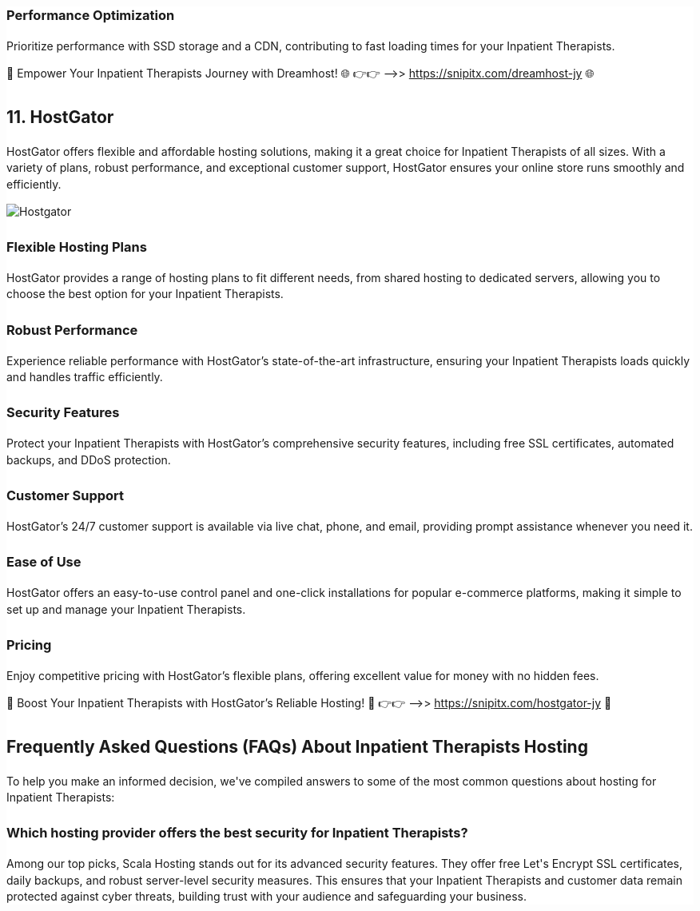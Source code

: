 ### Performance Optimization
Prioritize performance with SSD storage and a CDN, contributing to fast loading times for your Inpatient Therapists.

🚀 Empower Your Inpatient Therapists Journey with Dreamhost! 🌐
👉👉 -->> https://snipitx.com/dreamhost-jy 🌐

## 11. HostGator

HostGator offers flexible and affordable hosting solutions, making it a great choice for Inpatient Therapists of all sizes. With a variety of plans, robust performance, and exceptional customer support, HostGator ensures your online store runs smoothly and efficiently.

![Hostgator](https://i.imgur.com/SNC0dSu.jpeg "Hostgator Hosting")

### Flexible Hosting Plans
HostGator provides a range of hosting plans to fit different needs, from shared hosting to dedicated servers, allowing you to choose the best option for your Inpatient Therapists.

### Robust Performance
Experience reliable performance with HostGator’s state-of-the-art infrastructure, ensuring your Inpatient Therapists loads quickly and handles traffic efficiently.

### Security Features
Protect your Inpatient Therapists with HostGator’s comprehensive security features, including free SSL certificates, automated backups, and DDoS protection.

### Customer Support
HostGator’s 24/7 customer support is available via live chat, phone, and email, providing prompt assistance whenever you need it.

### Ease of Use
HostGator offers an easy-to-use control panel and one-click installations for popular e-commerce platforms, making it simple to set up and manage your Inpatient Therapists.

### Pricing
Enjoy competitive pricing with HostGator’s flexible plans, offering excellent value for money with no hidden fees.

🌟 Boost Your Inpatient Therapists with HostGator’s Reliable Hosting! 🚀
👉👉 -->> https://snipitx.com/hostgator-jy 🚀

## Frequently Asked Questions (FAQs) About Inpatient Therapists Hosting

To help you make an informed decision, we've compiled answers to some of the most common questions about hosting for Inpatient Therapists:

### Which hosting provider offers the best security for Inpatient Therapists? 
Among our top picks, Scala Hosting stands out for its advanced security features. They offer free Let's Encrypt SSL certificates, daily backups, and robust server-level security measures. This ensures that your Inpatient Therapists and customer data remain protected against cyber threats, building trust with your audience and safeguarding your business.
